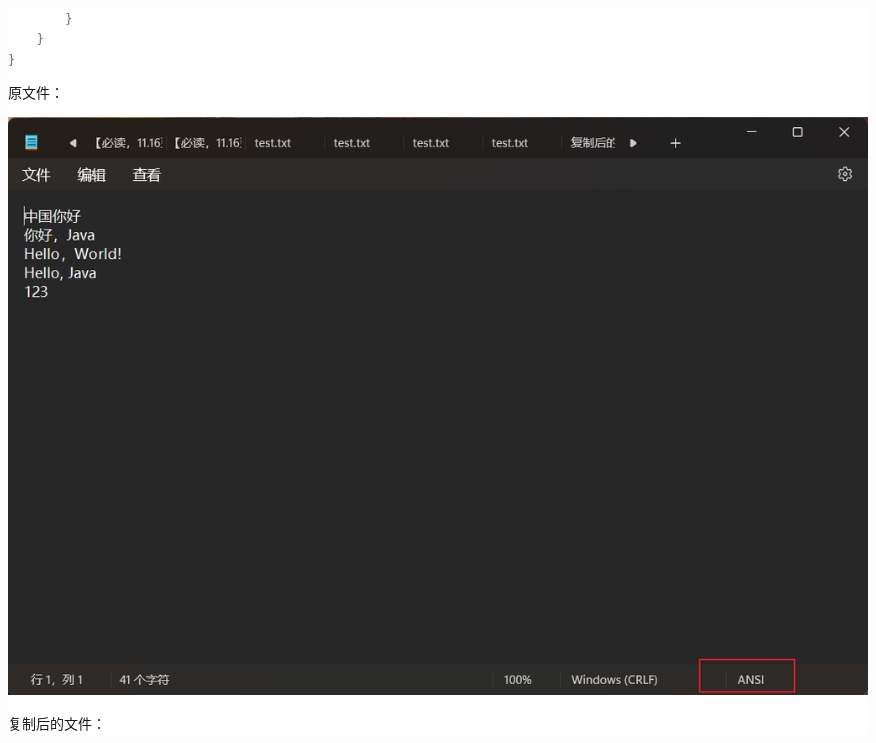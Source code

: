 ```java
        }
    }
}
```

原文件：

![image-20240117162520173](.\images\image-20240117162520173.png)

复制后的文件：
